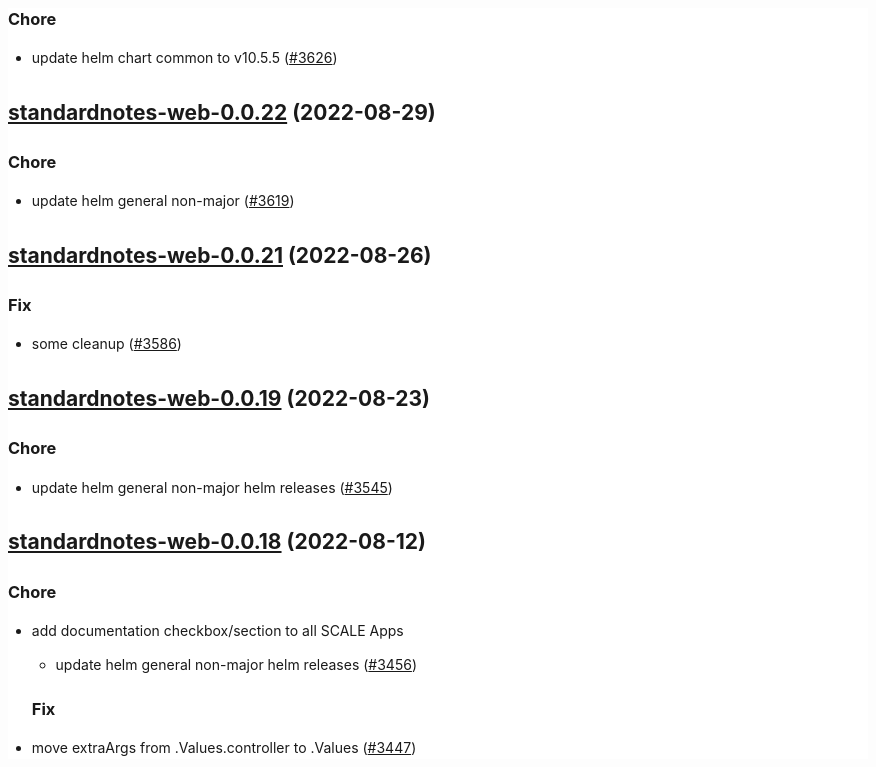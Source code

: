 ### Chore

- update helm chart common to v10.5.5 ([#3626](https://github.com/truecharts/charts/issues/3626))




## [standardnotes-web-0.0.22](https://github.com/truecharts/charts/compare/standardnotes-web-0.0.21...standardnotes-web-0.0.22) (2022-08-29)

### Chore

- update helm general non-major ([#3619](https://github.com/truecharts/charts/issues/3619))




## [standardnotes-web-0.0.21](https://github.com/truecharts/charts/compare/standardnotes-web-0.0.19...standardnotes-web-0.0.21) (2022-08-26)

### Fix

- some cleanup ([#3586](https://github.com/truecharts/charts/issues/3586))




## [standardnotes-web-0.0.19](https://github.com/truecharts/charts/compare/standardnotes-web-0.0.18...standardnotes-web-0.0.19) (2022-08-23)

### Chore

- update helm general non-major helm releases ([#3545](https://github.com/truecharts/charts/issues/3545))




## [standardnotes-web-0.0.18](https://github.com/truecharts/charts/compare/standardnotes-web-0.0.17...standardnotes-web-0.0.18) (2022-08-12)

### Chore

- add documentation checkbox/section to all SCALE Apps
  - update helm general non-major helm releases ([#3456](https://github.com/truecharts/charts/issues/3456))

  ### Fix

- move extraArgs from .Values.controller to .Values ([#3447](https://github.com/truecharts/charts/issues/3447))
